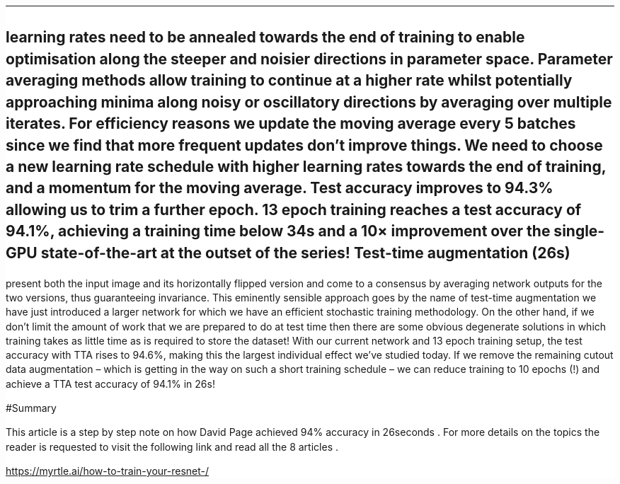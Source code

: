 ------------------------------------
learning rates need to be annealed towards the end of training to enable optimisation along the steeper and noisier directions in parameter space. Parameter averaging methods allow training to continue at a higher rate whilst potentially approaching minima along noisy or oscillatory directions by averaging over multiple iterates.
For efficiency reasons we update the moving average every 5 batches since we find that more frequent updates don’t improve things. We need to choose a new learning rate schedule with higher learning rates towards the end of training, and a momentum for the moving average.
Test accuracy improves to 94.3% allowing us to trim a further epoch. 13 epoch training reaches a test accuracy of 94.1%, achieving a training time below 34s and a 10× improvement over the single-GPU state-of-the-art at the outset of the series!
Test-time augmentation (26s)
---------------------------------
present both the input image and its horizontally flipped version and come to a consensus by averaging network outputs for the two versions, thus guaranteeing invariance. This eminently sensible approach goes by the name of test-time augmentation
we have just introduced a larger network for which we have an efficient stochastic training methodology. On the other hand, if we don’t limit the amount of work that we are prepared to do at test time then there are some obvious degenerate solutions in which training takes as little time as is required to store the dataset!
With our current network and 13 epoch training setup, the test accuracy with TTA rises to 94.6%, making this the largest individual effect we’ve studied today.
If we remove the remaining cutout data augmentation – which is getting in the way on such a short training schedule – we can reduce training to 10 epochs (!) and achieve a TTA test accuracy of 94.1% in 26s! 

#Summary

This article is a step by step note on how David Page achieved 94% accuracy in 26seconds . For more details on the topics the reader is requested to visit the following link and read all the 8 articles .

https://myrtle.ai/how-to-train-your-resnet-/

